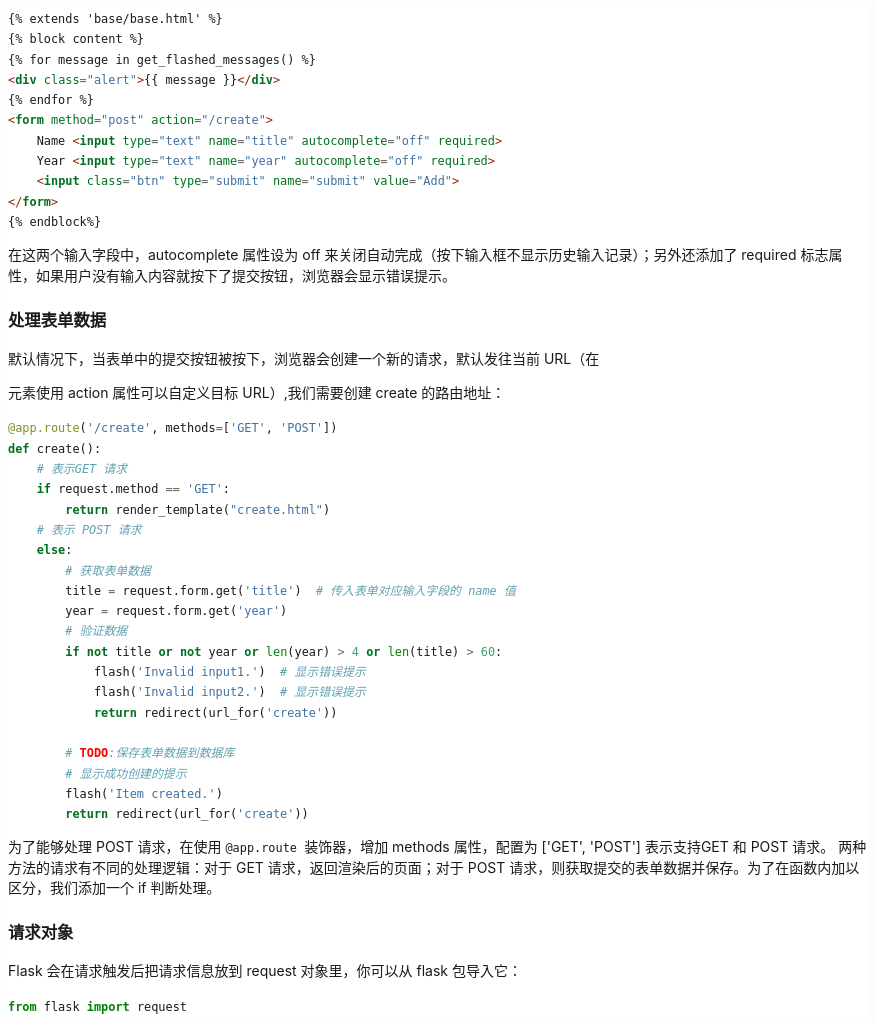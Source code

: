 ```html
{% extends 'base/base.html' %}
{% block content %}
{% for message in get_flashed_messages() %}
<div class="alert">{{ message }}</div>
{% endfor %}
<form method="post" action="/create">
    Name <input type="text" name="title" autocomplete="off" required>
    Year <input type="text" name="year" autocomplete="off" required>
    <input class="btn" type="submit" name="submit" value="Add">
</form>
{% endblock%}
```

在这两个输入字段中，autocomplete 属性设为 off 来关闭自动完成（按下输入框不显示历史输入记录）；另外还添加了 required
标志属性，如果用户没有输入内容就按下了提交按钮，浏览器会显示错误提示。

### 处理表单数据

默认情况下，当表单中的提交按钮被按下，浏览器会创建一个新的请求，默认发往当前 URL（在 <form> 元素使用 action 属性可以自定义目标
URL）,我们需要创建 create 的路由地址：

```python
@app.route('/create', methods=['GET', 'POST'])
def create():
    # 表示GET 请求
    if request.method == 'GET':
        return render_template("create.html")
    # 表示 POST 请求
    else:
        # 获取表单数据
        title = request.form.get('title')  # 传入表单对应输入字段的 name 值
        year = request.form.get('year')
        # 验证数据
        if not title or not year or len(year) > 4 or len(title) > 60:
            flash('Invalid input1.')  # 显示错误提示
            flash('Invalid input2.')  # 显示错误提示
            return redirect(url_for('create'))

        # TODO:保存表单数据到数据库
        # 显示成功创建的提示
        flash('Item created.')
        return redirect(url_for('create'))  
```

为了能够处理 POST 请求，在使用 ```@app.route ```装饰器，增加 methods 属性，配置为 ['GET', 'POST'] 表示支持GET 和 POST 请求。
两种方法的请求有不同的处理逻辑：对于 GET 请求，返回渲染后的页面；对于 POST 请求，则获取提交的表单数据并保存。为了在函数内加以区分，我们添加一个
if 判断处理。

### 请求对象

Flask 会在请求触发后把请求信息放到 request 对象里，你可以从 flask 包导入它：

```python
from flask import request
```
